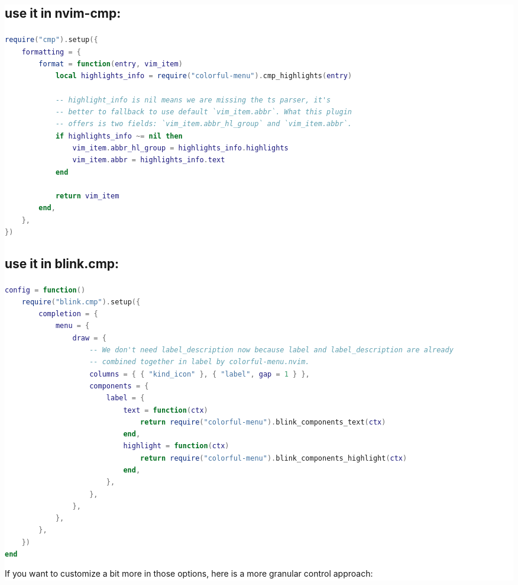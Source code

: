 ## use it in nvim-cmp:

```lua
require("cmp").setup({
    formatting = {
        format = function(entry, vim_item)
            local highlights_info = require("colorful-menu").cmp_highlights(entry)

            -- highlight_info is nil means we are missing the ts parser, it's
            -- better to fallback to use default `vim_item.abbr`. What this plugin
            -- offers is two fields: `vim_item.abbr_hl_group` and `vim_item.abbr`.
            if highlights_info ~= nil then
                vim_item.abbr_hl_group = highlights_info.highlights
                vim_item.abbr = highlights_info.text
            end

            return vim_item
        end,
    },
})
```
## use it in blink.cmp:

```lua
config = function()
    require("blink.cmp").setup({
        completion = {
            menu = {
                draw = {
                    -- We don't need label_description now because label and label_description are already
                    -- combined together in label by colorful-menu.nvim.
                    columns = { { "kind_icon" }, { "label", gap = 1 } },
                    components = {
                        label = {
                            text = function(ctx)
                                return require("colorful-menu").blink_components_text(ctx)
                            end,
                            highlight = function(ctx)
                                return require("colorful-menu").blink_components_highlight(ctx)
                            end,
                        },
                    },
                },
            },
        },
    })
end
```
If you want to customize a bit more in those options, here is a more granular control approach:
